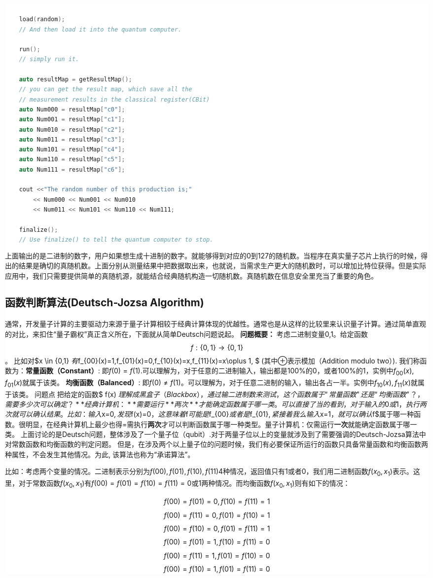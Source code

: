 ```c++

	load(random);
	// And then load it into the quantum computer.

	run();
	// simply run it.

	auto resultMap = getResultMap();
	// you can get the result map, which save all the
	// measurement results in the classical register(CBit)
	auto Num000 = resultMap["c0"];
	auto Num001 = resultMap["c1"];
	auto Num010 = resultMap["c2"];
	auto Num011 = resultMap["c3"];
	auto Num101 = resultMap["c4"];
	auto Num110 = resultMap["c5"];
	auto Num111 = resultMap["c6"];

	cout <<"The random number of this production is;"
		<< Num000 << Num001 << Num010 
		<< Num011 << Num101 << Num110 << Num111;

	finalize();
	// Use finalize() to tell the quantum computer to stop.

```

上面输出的是二进制的数字，用户如果想生成十进制的数字。就能够得到对应的0到127的随机数。当程序在真实量子芯片上执行的时候，得出的结果是确切的真随机数。上面分别从测量结果中把数据取出来，也就说，当需求生产更大的随机数时，可以增加比特位获得。但是实际应用中，我们只需要提供简单的真随机源，就能结合经典随机构造一切随机数。真随机数在信息安全里充当了重要的角色。

## 函数判断算法(Deutsch-Jozsa Algorithm)
通常，开发量子计算的主要驱动力来源于量子计算相较于经典计算体现的优越性。通常也是从这样的比较里来认识量子计算。通过简单直观的对比，来扣住“量子霸权”真正含义所在，下面就从简单Deutsch问题说起。
**问题概要：**
考虑二进制变量0,1。给定函数$$f:\{0,1\}\rightarrow\{0,1\}$$。
比如对$x \in \{0,1\} $有$f_{00}(x)=1,f_{01}(x)=0,f_{10}(x)=x,f_{11}(x)=x\oplus 1,
$ (其中$\oplus$表示模加（Addition modulo two）). 我们称函数为：**常量函数（Constant）**: 即$f(0)=f(1)$.可以理解为，对于任意的二进制输入，输出都是100%的0，或者100%的1，实例中$f_{00}(x),f_{01}(x)$就属于该类。
**均衡函数（Balanced）**: 即$f(0)\neq f(1)$。可以理解为，对于任意二进制的输入，输出各占一半。实例中$f_{10}(x),f_{11}(x)$就属于该类。
问题点
把给定的函数$ f(x) $理解成黑盒子（Black box），通过输二进制数来测试，这个函数属于“常量函数”还是“均衡函数”？，需要多少次可以确定？
**经典计算机：** 需要运行**两次**才能确定函数属于哪一类。
可以直接了当的看到，对于输入的0或1，执行两次就可以确认结果。比如：输入$x=0$,发现$f(x)=0$，这意味着$f$可能是$f_{00}$或者是$f_{01}$,紧接着我么输入$x=1$，就可以确认$f$属于哪一种函数。很明显，在经典计算机上最少也得=需执行**两次**才可以判断函数属于哪一种类型。量子计算机：仅需运行**一次**就能确定函数属于哪一类。
上面讨论的是Deutsch问题，整体涉及了一个量子位（qubit）.对于两量子位以上的变量就涉及到了需要强调的Deutsch-Jozsa算法中对常数函数和均衡函数的判定问题。
但是，在涉及两个以上量子位的问题时候，我们有必要保证所运行的函数只具备常量函数和均衡函数两种属性，不会发生其他情况。为此, 该算法也称为“承诺算法”。

比如：考虑两个变量的情况。二进制表示分别为$f(00),f(01),f(10),f(11)$4种情况，返回值只有1或者0，我们用二进制函数$f(x_0,x_1)$表示。这里，对于常数函数$f(x_0,x_1)$有$f(00)=f(01)=f(10)=f(11)=0$或$1$两种情况。而均衡函数$f(x_0,x_1)$则有如下的情况：

$$f(00)=f(01)=0 , f(10)=f(11)=1 $$
$$f(00)=f(11)=0 ,f(01)=f(10)=1 $$
$$f(00)=f(10)=0 , f(01)=f(11)=1 $$
$$f(00)=f(01)=1 , f(10)=f(11)=0 $$
$$f(00)=f(11)=1 , f(01)=f(10)=0 $$
$$f(00)=f(10)=1 , f(01)=f(11)=0 $$
